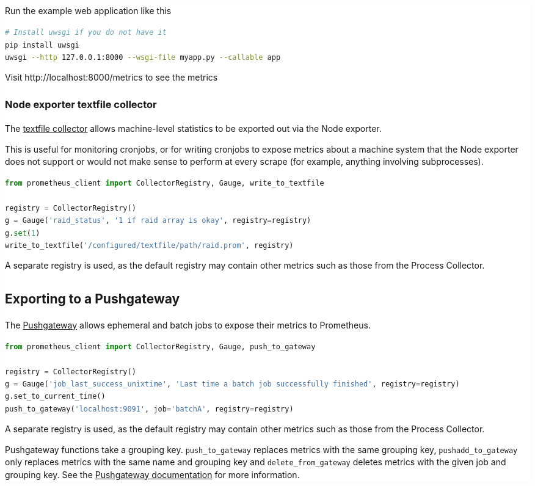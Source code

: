 Run the example web application like this

```bash
# Install uwsgi if you do not have it
pip install uwsgi
uwsgi --http 127.0.0.1:8000 --wsgi-file myapp.py --callable app
```

Visit http://localhost:8000/metrics to see the metrics

### Node exporter textfile collector

The [textfile collector](https://github.com/prometheus/node_exporter#textfile-collector)
allows machine-level statistics to be exported out via the Node exporter.

This is useful for monitoring cronjobs, or for writing cronjobs to expose metrics
about a machine system that the Node exporter does not support or would not make sense
to perform at every scrape (for example, anything involving subprocesses).

```python
from prometheus_client import CollectorRegistry, Gauge, write_to_textfile

registry = CollectorRegistry()
g = Gauge('raid_status', '1 if raid array is okay', registry=registry)
g.set(1)
write_to_textfile('/configured/textfile/path/raid.prom', registry)
```

A separate registry is used, as the default registry may contain other metrics
such as those from the Process Collector.

## Exporting to a Pushgateway

The [Pushgateway](https://github.com/prometheus/pushgateway)
allows ephemeral and batch jobs to expose their metrics to Prometheus.

```python
from prometheus_client import CollectorRegistry, Gauge, push_to_gateway

registry = CollectorRegistry()
g = Gauge('job_last_success_unixtime', 'Last time a batch job successfully finished', registry=registry)
g.set_to_current_time()
push_to_gateway('localhost:9091', job='batchA', registry=registry)
```

A separate registry is used, as the default registry may contain other metrics
such as those from the Process Collector.

Pushgateway functions take a grouping key. `push_to_gateway` replaces metrics
with the same grouping key, `pushadd_to_gateway` only replaces metrics with the
same name and grouping key and `delete_from_gateway` deletes metrics with the
given job and grouping key. See the
[Pushgateway documentation](https://github.com/prometheus/pushgateway/blob/master/README.md)
for more information.
